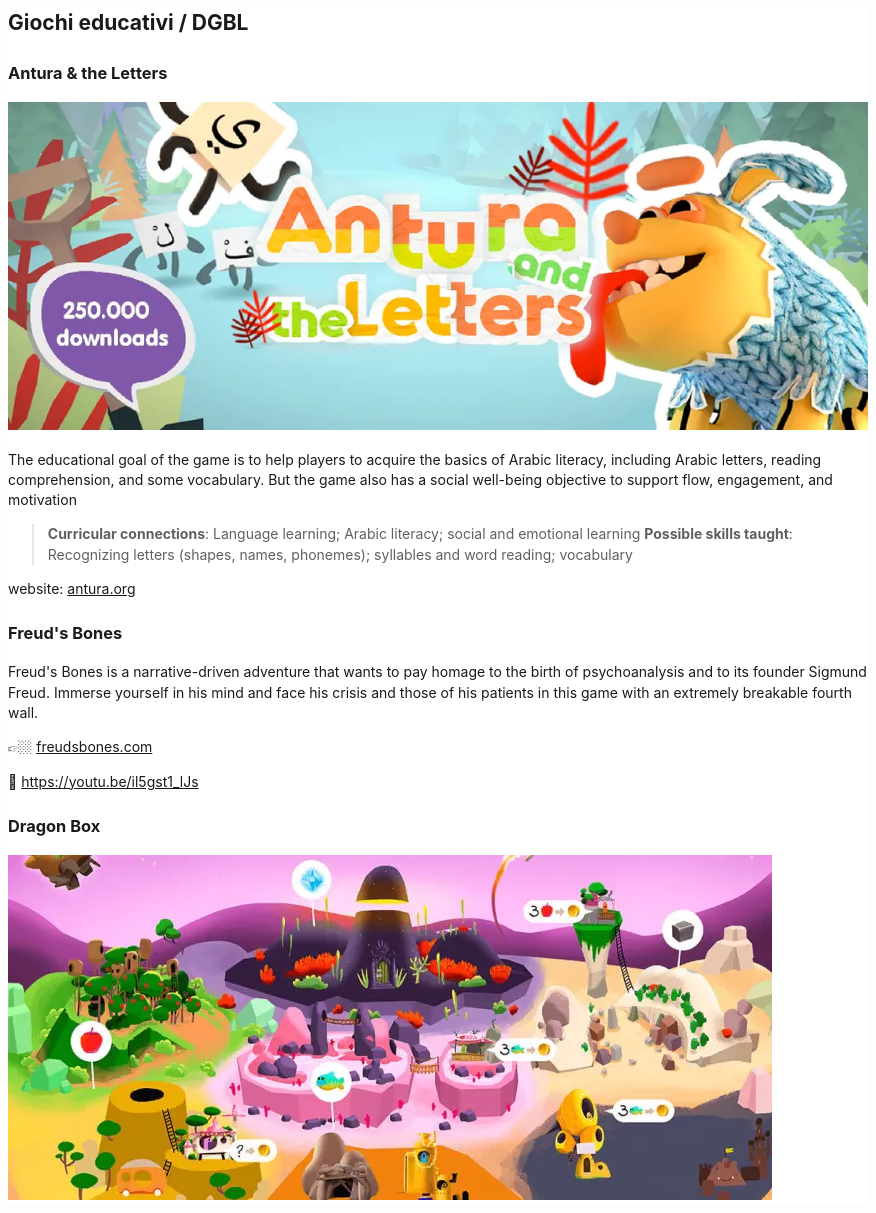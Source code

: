 ## Giochi educativi / DGBL

### Antura & the Letters
![](../../../assets/img/played/videogame/antura.webp)

The educational goal of the game is to help players to acquire the basics of Arabic literacy, including Arabic letters, reading comprehension, and some vocabulary. But the game also has a social well-being objective to support flow, engagement, and motivation

> **Curricular connections**: Language learning; Arabic literacy; social and emotional learning 
> **Possible skills taught**: Recognizing letters (shapes, names, phonemes); syllables and word reading; vocabulary

website: [antura.org](https://www.antura.org)

### Freud's Bones
Freud's Bones is a narrative-driven adventure that wants to pay homage to the birth of psychoanalysis and to its founder Sigmund Freud. Immerse yourself in his mind and face his crisis and those of his patients in this game with an extremely breakable fourth wall.

👉🏼 [freudsbones.com](https://www.freudsbones.com)

🎥 <https://youtu.be/il5gst1_lJs>  
<iframe width="560" height="315" src="https://www.youtube-nocookie.com/embed/il5gst1_lJs" title="YouTube video player" frameborder="0" allow="accelerometer; autoplay; clipboard-write; encrypted-media; gyroscope; picture-in-picture; web-share" allowfullscreen></iframe>

### Dragon Box
![dragonbox](../../../assets/img/played/videogame/dragonbox.webp)
